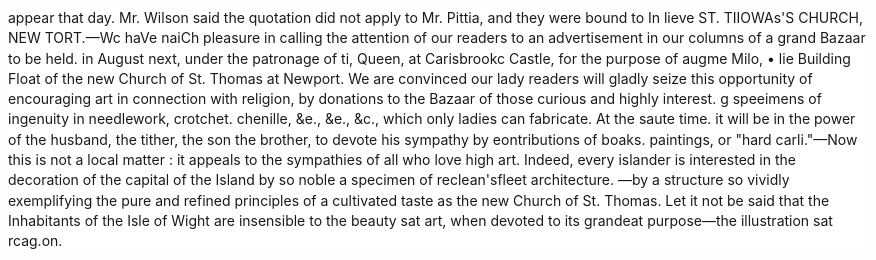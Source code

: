 appear that day. Mr. Wilson said the quotation did not apply to Mr. Pittia, and they were bound to In lieve ST. TIIOWAs'S CHURCH, NEW TORT.—Wc haVe naiCh pleasure in calling the attention of our readers to an advertisement in our columns of a grand Bazaar to be held. in August next, under the patronage of ti, Queen, at Carisbrookc Castle, for the purpose of augme Milo, • lie Building Float of the new Church of St. Thomas at Newport. We are convinced our lady readers will gladly seize this opportunity of encouraging art in connection with religion, by donations to the Bazaar of those curious and highly interest. g speeimens of ingenuity in needlework, crotchet. chenille, &e., &e., &c., which only ladies can fabricate. At the saute time. it will be in the power of the husband, the tither, the son the brother, to devote his sympathy by eontributions of boaks. paintings, or "hard carli."—Now this is not a local matter : it appeals to the sympathies of all who love high art. Indeed, every islander is interested in the decoration of the capital of the Island by so noble a specimen of reclean'sfleet architecture. —by a structure so vividly exemplifying the pure and refined principles of a cultivated taste as the new Church of St. Thomas. Let it not be said that the Inhabitants of the Isle of Wight are insensible to the beauty sat art, when devoted to its grandeat purpose—the illustration sat rcag.on. 



